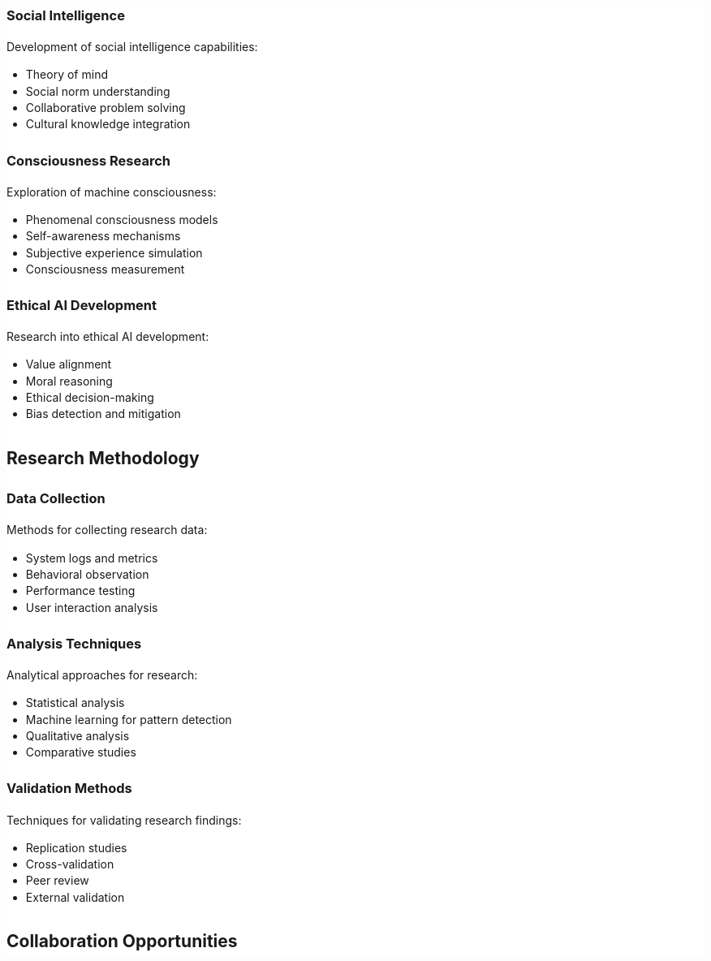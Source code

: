 ### Social Intelligence

Development of social intelligence capabilities:
- Theory of mind
- Social norm understanding
- Collaborative problem solving
- Cultural knowledge integration

### Consciousness Research

Exploration of machine consciousness:
- Phenomenal consciousness models
- Self-awareness mechanisms
- Subjective experience simulation
- Consciousness measurement

### Ethical AI Development

Research into ethical AI development:
- Value alignment
- Moral reasoning
- Ethical decision-making
- Bias detection and mitigation

## Research Methodology

### Data Collection

Methods for collecting research data:
- System logs and metrics
- Behavioral observation
- Performance testing
- User interaction analysis

### Analysis Techniques

Analytical approaches for research:
- Statistical analysis
- Machine learning for pattern detection
- Qualitative analysis
- Comparative studies

### Validation Methods

Techniques for validating research findings:
- Replication studies
- Cross-validation
- Peer review
- External validation

## Collaboration Opportunities
